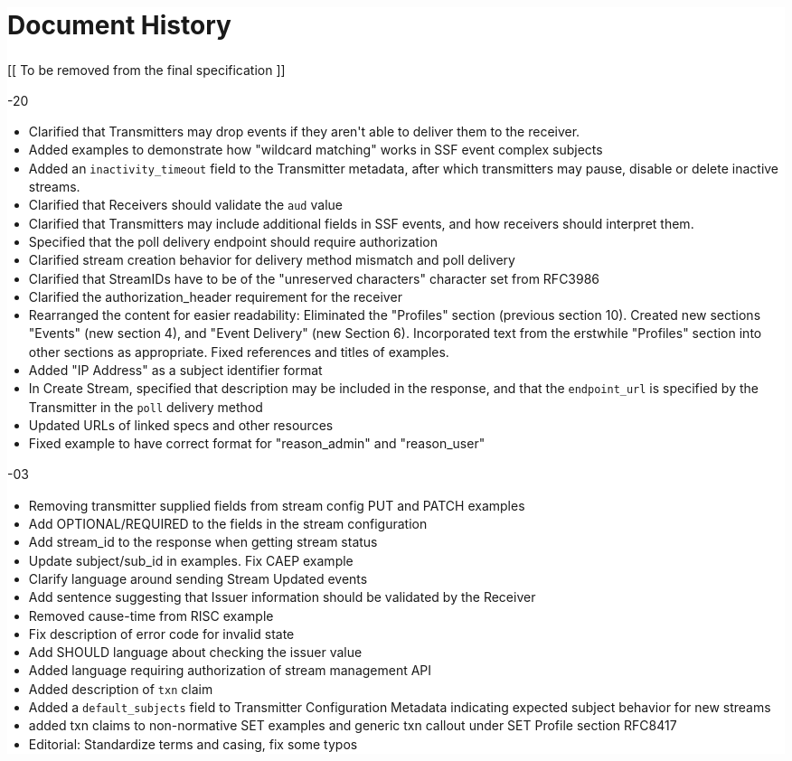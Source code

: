 # Document History

  [[ To be removed from the final specification ]]

-20

* Clarified that Transmitters may drop events if they aren't able to deliver
them to the receiver.
* Added examples to demonstrate how "wildcard matching" works in SSF event
complex subjects
* Added an `inactivity_timeout` field to the Transmitter metadata, after which
transmitters may pause, disable or delete inactive streams.
* Clarified that Receivers should validate the `aud` value
* Clarified that Transmitters may include additional fields in SSF events, and
how receivers should interpret them.
* Specified that the poll delivery endpoint should require authorization
* Clarified stream creation behavior for delivery method mismatch and poll
delivery
* Clarified that StreamIDs have to be of the "unreserved characters" character
set from RFC3986
* Clarified the authorization_header requirement for the receiver
* Rearranged the content for easier readability: Eliminated the "Profiles"
section (previous section 10). Created new sections "Events" (new section 4),
and "Event Delivery" (new Section 6). Incorporated text from the erstwhile
"Profiles" section into other sections as appropriate. Fixed references and
titles of examples.
* Added "IP Address" as a subject identifier format
* In Create Stream, specified that description may be included in the response,
and that the `endpoint_url` is specified by the Transmitter in the `poll`
delivery method
* Updated URLs of linked specs and other resources
* Fixed example to have correct format for "reason_admin" and "reason_user"

-03

* Removing transmitter supplied fields from stream config PUT and PATCH examples
* Add OPTIONAL/REQUIRED to the fields in the stream configuration
* Add stream_id to the response when getting stream status
* Update subject/sub_id in examples. Fix CAEP example
* Clarify language around sending Stream Updated events
* Add sentence suggesting that Issuer information should be validated by the
Receiver
* Removed cause-time from RISC example
* Fix description of error code for invalid state
* Add SHOULD language about checking the issuer value
* Added language requiring authorization of stream management API
* Added description of `txn` claim
* Added a `default_subjects` field to Transmitter Configuration Metadata
indicating expected subject behavior for new streams
* added txn claims to non-normative SET examples and generic txn callout under
SET Profile section RFC8417
* Editorial: Standardize terms and casing, fix some typos
